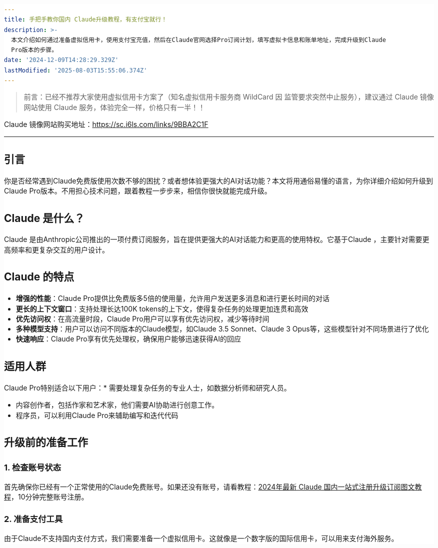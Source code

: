 ```yaml
---
title: 手把手教你国内 Claude升级教程，有支付宝就行！
description: >-
  本文介绍如何通过准备虚拟信用卡，使用支付宝充值，然后在Claude官网选择Pro订阅计划，填写虚拟卡信息和账单地址，完成升级到Claude
  Pro版本的步骤。
date: '2024-12-09T14:28:29.329Z'
lastModified: '2025-08-03T15:55:06.374Z'
---
```

> 前言：已经不推荐大家使用虚拟信用卡方案了（知名虚拟信用卡服务商 WildCard 因 监管要求突然中止服务），建议通过 Claude 镜像网站使用 Claude 服务，体验完全一样，价格只有一半！！

Claude 镜像网站购买地址：https://sc.i6ls.com/links/9BBA2C1F

-----------------

## 引言

你是否经常遇到Claude免费版使用次数不够的困扰？或者想体验更强大的AI对话功能？本文将用通俗易懂的语言，为你详细介绍如何升级到Claude Pro版本。不用担心技术问题，跟着教程一步步来，相信你很快就能完成升级。

## Claude 是什么？

Claude 是由Anthropic公司推出的一项付费订阅服务，旨在提供更强大的AI对话能力和更高的使用特权。它基于Claude ，主要针对需要更高频率和更复杂交互的用户设计。

## Claude 的特点

* **增强的性能**：Claude Pro提供比免费版多5倍的使用量，允许用户发送更多消息和进行更长时间的对话
* **更长的上下文窗口**：支持处理长达100K tokens的上下文，使得复杂任务的处理更加连贯和高效
* **优先访问权**：在高流量时段，Claude Pro用户可以享有优先访问权，减少等待时间
* **多种模型支持**：用户可以访问不同版本的Claude模型，如Claude 3.5 Sonnet、Claude 3 Opus等，这些模型针对不同场景进行了优化
* **快速响应**：Claude Pro享有优先处理权，确保用户能够迅速获得AI的回应

## 适用人群

Claude Pro特别适合以下用户：* 需要处理复杂任务的专业人士，如数据分析师和研究人员。

* 内容创作者，包括作家和艺术家，他们需要AI协助进行创意工作。
* 程序员，可以利用Claude Pro来辅助编写和迭代代码

## 升级前的准备工作

### 1. 检查账号状态

首先确保你已经有一个正常使用的Claude免费账号。如果还没有账号，请看教程：[2024年最新 Claude 国内一站式注册升级订阅图文教程](https://claudehelp.com/posts/how-to-register-claude)，10分钟完整账号注册。

### 2. 准备支付工具

由于Claude不支持国内支付方式，我们需要准备一个虚拟信用卡。这就像是一个数字版的国际信用卡，可以用来支付海外服务。
